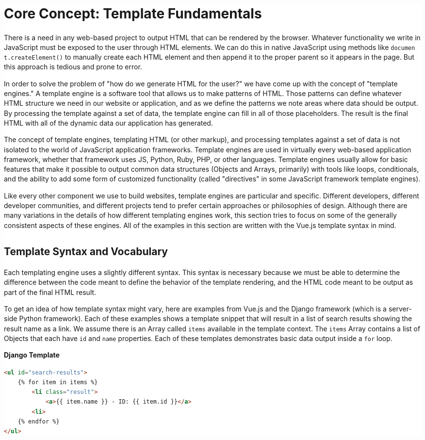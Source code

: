# Core Concept: Template Fundamentals

There is a need in any web-based project to output HTML that can be rendered by the browser. Whatever functionality we write in JavaScript must be exposed to the user through HTML elements. We can do this in native JavaScript using methods like `document.createElement()` to manually create each HTML element and then append it to the proper parent so it appears in the page. But this approach is tedious and prone to error.

In order to solve the problem of "how do we generate HTML for the user?" we have come up with the concept of "template engines." A template engine is a software tool that allows us to make patterns of HTML. Those patterns can define whatever HTML structure we need in our website or application, and as we define the patterns we note areas where data should be output. By processing the template against a set of data, the template engine can fill in all of those placeholders. The result is the final HTML with all of the dynamic data our application has generated.

The concept of template engines, templating HTML (or other markup), and processing templates against a set of data is not isolated to the world of JavaScript application frameworks. Template engines are used in virtually every web-based application framework, whether that framework uses JS, Python, Ruby, PHP, or other languages. Template engines usually allow for basic features that make it possible to output common data structures (Objects and Arrays, primarily) with tools like loops, conditionals, and the ability to add some form of customized functionality (called "directives" in some JavaScript framework template engines). 

Like every other component we use to build websites, template engines are particular and specific. Different developers, different developer communities, and different projects tend to prefer certain approaches or philosophies of design. Although there are many variations in the details of how different templating engines work, this section tries to focus on some of the generally consistent aspects of these engines. All of the examples in this section are written with the Vue.js template syntax in mind.

## Template Syntax and Vocabulary
Each templating engine uses a slightly different syntax. This syntax is necessary because we must be able to determine the difference between the code meant to define the behavior of the template rendering, and the HTML code meant to be output as part of the final HTML result. 

To get an idea of how template syntax might vary, here are examples from Vue.js and the Django framework (which is a server-side Python framework). Each of these examples shows a template snippet that will result in a list of search results showing the result name as a link. We assume there is an Array called `items` available in the template context. The `items` Array contains a list of Objects that each have `id` and `name` properties. Each of these templates demonstrates basic data output inside a `for` loop.

**Django Template**
```html
<ul id="search-results">
    {% for item in items %}
        <li class="result">
            <a>{{ item.name }} - ID: {{ item.id }}</a>
        <li>
    {% endfor %}
</ul>
```
